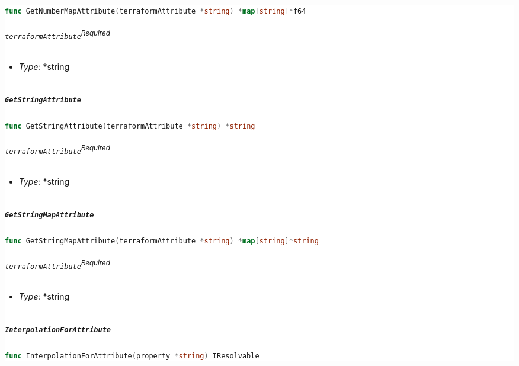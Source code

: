 ```go
func GetNumberMapAttribute(terraformAttribute *string) *map[string]*f64
```

###### `terraformAttribute`<sup>Required</sup> <a name="terraformAttribute" id="rhizo-co-terraform-provider-oci.dataOciBastionSession.DataOciBastionSessionKeyDetailsOutputReference.getNumberMapAttribute.parameter.terraformAttribute"></a>

- *Type:* *string

---

##### `GetStringAttribute` <a name="GetStringAttribute" id="rhizo-co-terraform-provider-oci.dataOciBastionSession.DataOciBastionSessionKeyDetailsOutputReference.getStringAttribute"></a>

```go
func GetStringAttribute(terraformAttribute *string) *string
```

###### `terraformAttribute`<sup>Required</sup> <a name="terraformAttribute" id="rhizo-co-terraform-provider-oci.dataOciBastionSession.DataOciBastionSessionKeyDetailsOutputReference.getStringAttribute.parameter.terraformAttribute"></a>

- *Type:* *string

---

##### `GetStringMapAttribute` <a name="GetStringMapAttribute" id="rhizo-co-terraform-provider-oci.dataOciBastionSession.DataOciBastionSessionKeyDetailsOutputReference.getStringMapAttribute"></a>

```go
func GetStringMapAttribute(terraformAttribute *string) *map[string]*string
```

###### `terraformAttribute`<sup>Required</sup> <a name="terraformAttribute" id="rhizo-co-terraform-provider-oci.dataOciBastionSession.DataOciBastionSessionKeyDetailsOutputReference.getStringMapAttribute.parameter.terraformAttribute"></a>

- *Type:* *string

---

##### `InterpolationForAttribute` <a name="InterpolationForAttribute" id="rhizo-co-terraform-provider-oci.dataOciBastionSession.DataOciBastionSessionKeyDetailsOutputReference.interpolationForAttribute"></a>

```go
func InterpolationForAttribute(property *string) IResolvable
```
